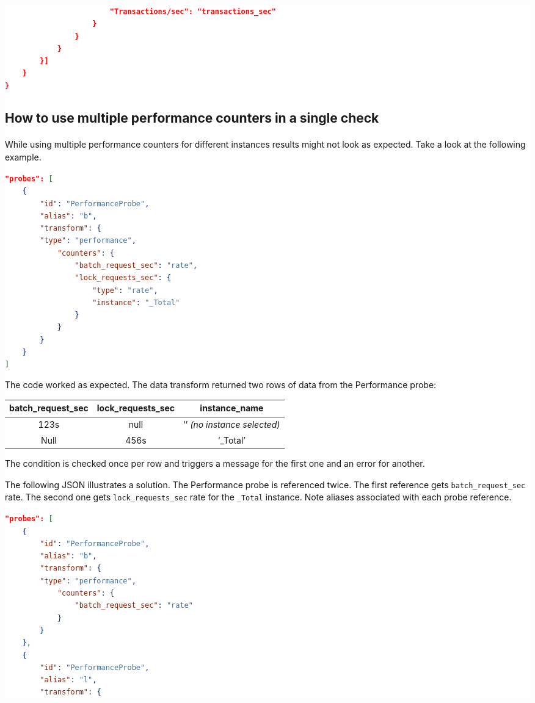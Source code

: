 ```json
                        "Transactions/sec": "transactions_sec"
                    }
                }
            }
        }]
    }
}
```

## How to use multiple performance counters in a single check

While using multiple performance counters for different instances results might not look as expected. Take a look at the following example.

```json
"probes": [
    {
        "id": "PerformanceProbe",
        "alias": "b",
        "transform": {
        "type": "performance",
            "counters": {
                "batch_request_sec": "rate",
                "lock_requests_sec": {
                    "type": "rate",
                    "instance": "_Total"
                }
            }
        }
    }
]
```

The code worked as expected. The data transform returned two rows of data from the Performance probe:

| batch_request_sec | lock_requests_sec | instance_name               |
|:-----------------:|:-----------------:|:---------------------------:|
|              123s |              null | ‘’ *(no instance selected)* |
|              Null |              456s |                    ‘_Total’ |

The condition is checked once per row and triggers a message for the first one and an error for another.

The following JSON illustrates a solution. The Performance probe is referenced twice. The first reference gets `batch_request_sec` rate. The second one gets `lock_requests_sec` rate for the `_Total` instance. Note aliases associated with each probe reference.

```json
"probes": [
    {
        "id": "PerformanceProbe",
        "alias": "b",
        "transform": {
        "type": "performance",
            "counters": {
                "batch_request_sec": "rate"
            }
        }
    },
    {
        "id": "PerformanceProbe",
        "alias": "l",
        "transform": {
```